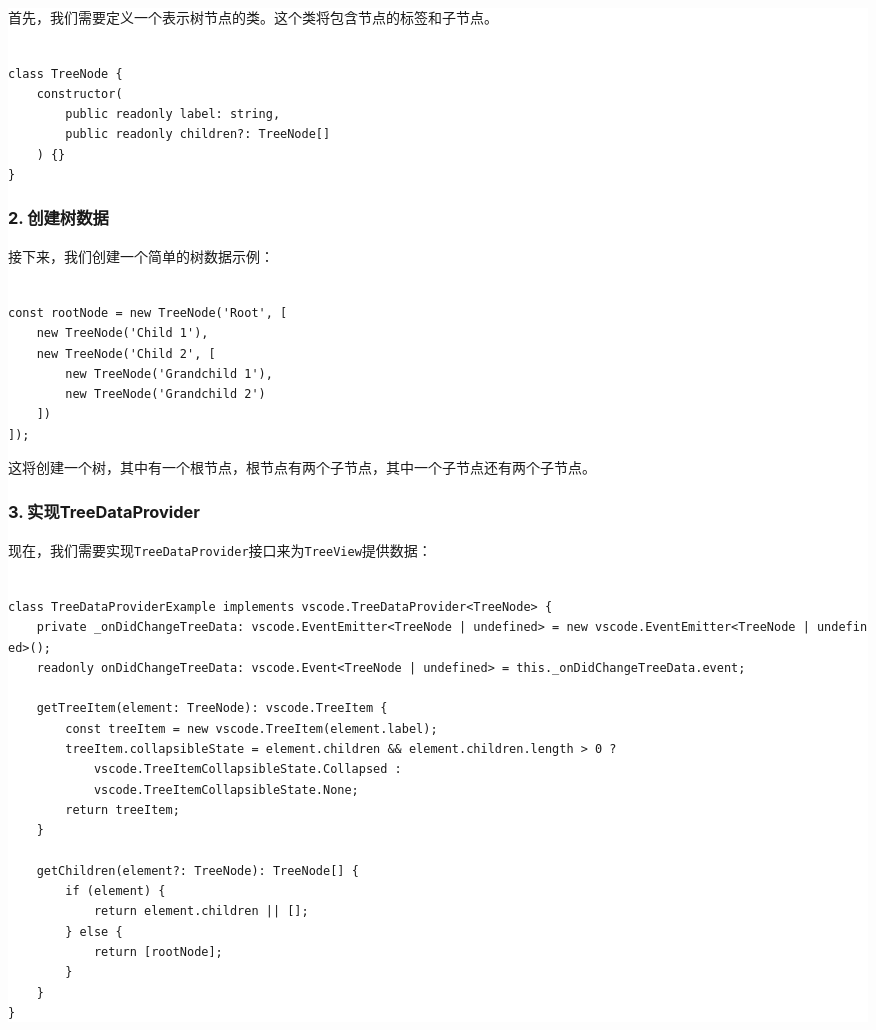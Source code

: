 首先，我们需要定义一个表示树节点的类。这个类将包含节点的标签和子节点。

```tsx

class TreeNode {
    constructor(
        public readonly label: string,
        public readonly children?: TreeNode[]
    ) {}
}

```

### 2. 创建树数据

接下来，我们创建一个简单的树数据示例：

```tsx

const rootNode = new TreeNode('Root', [
    new TreeNode('Child 1'),
    new TreeNode('Child 2', [
        new TreeNode('Grandchild 1'),
        new TreeNode('Grandchild 2')
    ])
]);

```

这将创建一个树，其中有一个根节点，根节点有两个子节点，其中一个子节点还有两个子节点。

### 3. 实现TreeDataProvider

现在，我们需要实现`TreeDataProvider`接口来为`TreeView`提供数据：

```tsx

class TreeDataProviderExample implements vscode.TreeDataProvider<TreeNode> {
    private _onDidChangeTreeData: vscode.EventEmitter<TreeNode | undefined> = new vscode.EventEmitter<TreeNode | undefined>();
    readonly onDidChangeTreeData: vscode.Event<TreeNode | undefined> = this._onDidChangeTreeData.event;

    getTreeItem(element: TreeNode): vscode.TreeItem {
        const treeItem = new vscode.TreeItem(element.label);
        treeItem.collapsibleState = element.children && element.children.length > 0 ?
            vscode.TreeItemCollapsibleState.Collapsed :
            vscode.TreeItemCollapsibleState.None;
        return treeItem;
    }

    getChildren(element?: TreeNode): TreeNode[] {
        if (element) {
            return element.children || [];
        } else {
            return [rootNode];
        }
    }
}

```
